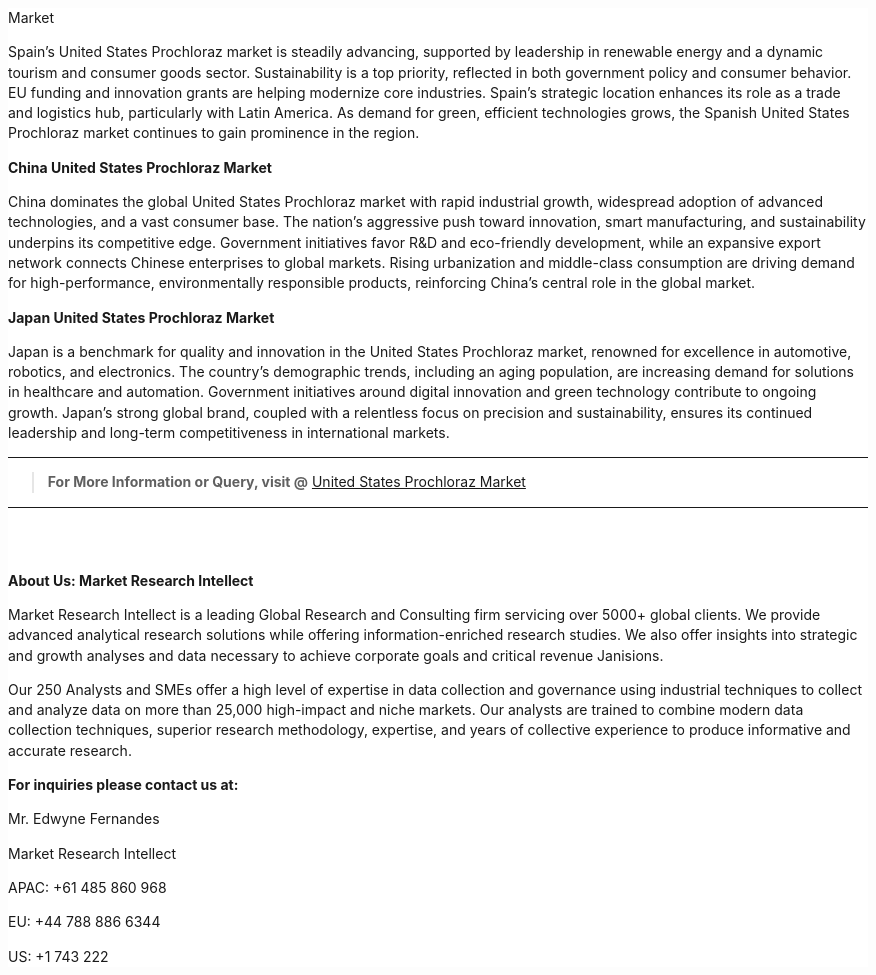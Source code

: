 Market</strong></p><p class="" data-start="4424" data-end="4975">Spain&rsquo;s United States Prochloraz market is steadily advancing, supported by leadership in renewable energy and a dynamic tourism and consumer goods sector. Sustainability is a top priority, reflected in both government policy and consumer behavior. EU funding and innovation grants are helping modernize core industries. Spain&rsquo;s strategic location enhances its role as a trade and logistics hub, particularly with Latin America. As demand for green, efficient technologies grows, the Spanish United States Prochloraz market continues to gain prominence in the region.</p><p class="" data-start="4977" data-end="5589"><strong data-start="4977" data-end="4998">China United States Prochloraz Market</strong></p><p class="" data-start="4977" data-end="5589">China dominates the global United States Prochloraz market with rapid industrial growth, widespread adoption of advanced technologies, and a vast consumer base. The nation&rsquo;s aggressive push toward innovation, smart manufacturing, and sustainability underpins its competitive edge. Government initiatives favor R&amp;D and eco-friendly development, while an expansive export network connects Chinese enterprises to global markets. Rising urbanization and middle-class consumption are driving demand for high-performance, environmentally responsible products, reinforcing China&rsquo;s central role in the global market.</p><p class="" data-start="5591" data-end="6162"><strong data-start="5591" data-end="5612">Japan United States Prochloraz Market</strong></p><p class="" data-start="5591" data-end="6162">Japan is a benchmark for quality and innovation in the United States Prochloraz market, renowned for excellence in automotive, robotics, and electronics. The country&rsquo;s demographic trends, including an aging population, are increasing demand for solutions in healthcare and automation. Government initiatives around digital innovation and green technology contribute to ongoing growth. Japan&rsquo;s strong global brand, coupled with a relentless focus on precision and sustainability, ensures its continued leadership and long-term competitiveness in international markets.</p><hr /><blockquote><p><span class="font-[700]"><strong>For More Information or Query, visit&nbsp;@</strong>&nbsp;</span><span class="font-[700]"><a href="https://www.marketresearchintellect.com/product/global-prochloraz-market/?utm_source=Linkedin&utm_medium=019" target="_blank" data-tracking-control-name="article-ssr-frontend-pulse_little-text-block" data-tracking-will-navigate="" data-test-link="">United States Prochloraz Market</a></span></p></blockquote><hr /><h3>&nbsp;</h3><p><strong><span class="font-[700]">About Us: Market Research Intellect</span></strong></p><p><span class="">Market Research Intellect is a leading Global Research and Consulting firm servicing over 5000+ global clients. We provide advanced analytical research solutions while offering information-enriched research studies.&nbsp;</span>We also offer insights into strategic and growth analyses and data necessary to achieve corporate goals and critical revenue Janisions.</p><p><span class="">Our 250 Analysts and SMEs offer a high level of expertise in data collection and governance using industrial techniques to collect and analyze data on more than 25,000 high-impact and niche markets. Our analysts are trained to combine modern data collection techniques, superior research methodology, expertise, and years of collective experience to produce informative and accurate research.</span></p><p><strong>For inquiries please contact us at:</strong></p><p>Mr. Edwyne Fernandes</p><p>Market Research Intellect</p><p>APAC: +61 485 860 968</p><p>EU: +44 788 886 6344</p><p>US: +1 743 222